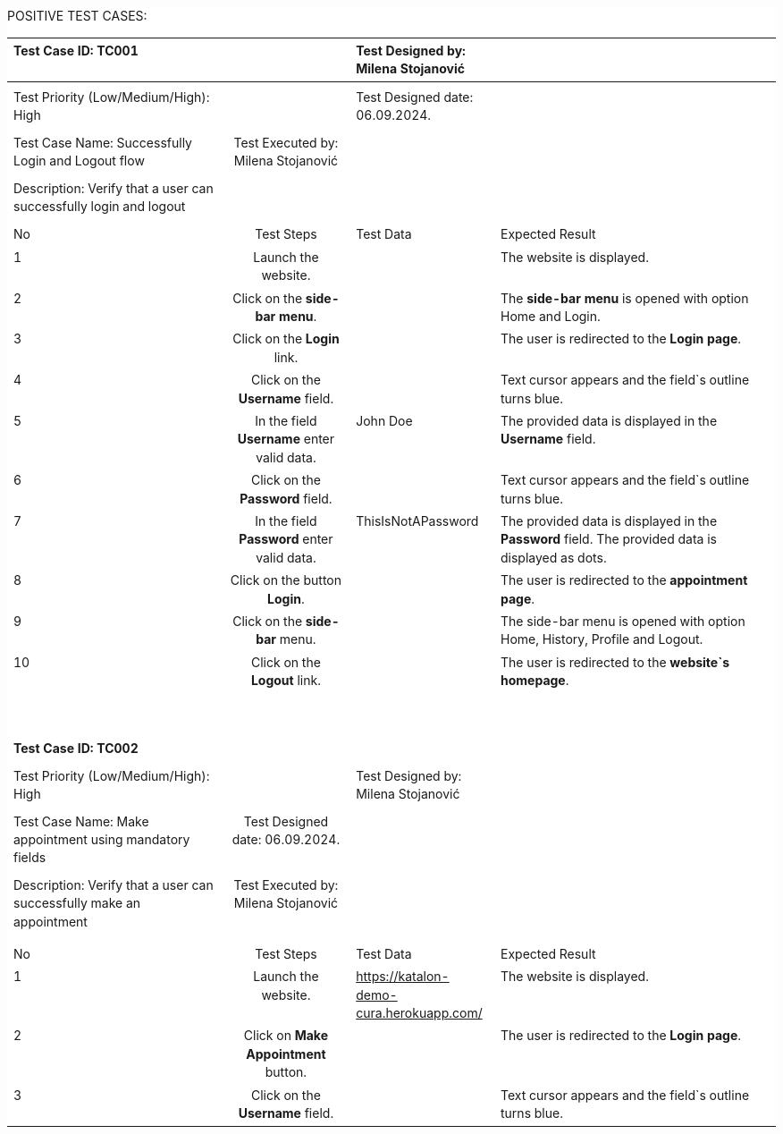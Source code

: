 ﻿POSITIVE TEST CASES:


|**Test Case ID: TC001**||Test Designed by: Milena Stojanović||
| :- | :-: | :- | :- |
|||||
|Test Priority (Low/Medium/High): High||Test Designed date: 06.09.2024.||
|||||
|Test Case Name: Successfully Login and Logout flow|Test Executed by: Milena Stojanović|||
|||||
|Description: Verify that a user can successfully login and logout||||
|||||
|No|Test Steps|Test Data|Expected Result|
|1|Launch the website.| |The website is displayed.|
|2|Click on the **side-bar menu**.| |The **side-bar menu** is opened with option Home and Login.|
|3|Click on the **Login** link.| |The user is redirected to the **Login page**.|
|4|Click on the **Username** field.| |Text cursor appears and the field`s outline turns blue.|
|5|In the field **Username** enter valid data.|John Doe|The provided data is displayed in the **Username** field. |
|6|Click on the **Password** field.| |Text cursor appears and the field`s outline turns blue.|
|7|In the field **Password** enter valid data.|ThisIsNotAPassword|The provided data is displayed in the **Password** field. The provided data is displayed as dots.|
|8 |Click on the button **Login**.| |The user is redirected to the **appointment page**.|
|9|Click on the **side-bar** menu.| |The side-bar menu is opened with option Home, History, Profile and Logout.|
|10|Click on the **Logout** link.| |The user is redirected to the **website`s homepage**.|
| | | | |
|||||
|<p></p><p></p><p></p><p></p><p></p><p></p><p></p><p></p><p></p><p></p><p></p><p></p>||||
|**Test Case ID: TC002**||||
|||||
|Test Priority (Low/Medium/High): High||Test Designed by: Milena Stojanović||
|||||
|Test Case Name: Make appointment using mandatory fields|Test Designed date: 06.09.2024.|||
|||||
|Description: Verify that a user can successfully make an appointment |Test Executed by: Milena Stojanović|||
|||||
|||||
|No|Test Steps|Test Data|Expected Result|
|1|Launch the website.|https://katalon-demo-cura.herokuapp.com/|The website is displayed.|
|2|Click on **Make Appointment** button.| |The user is redirected to the **Login page**.|
|3|Click on the **Username** field.| |Text cursor appears and the field`s outline turns blue.|